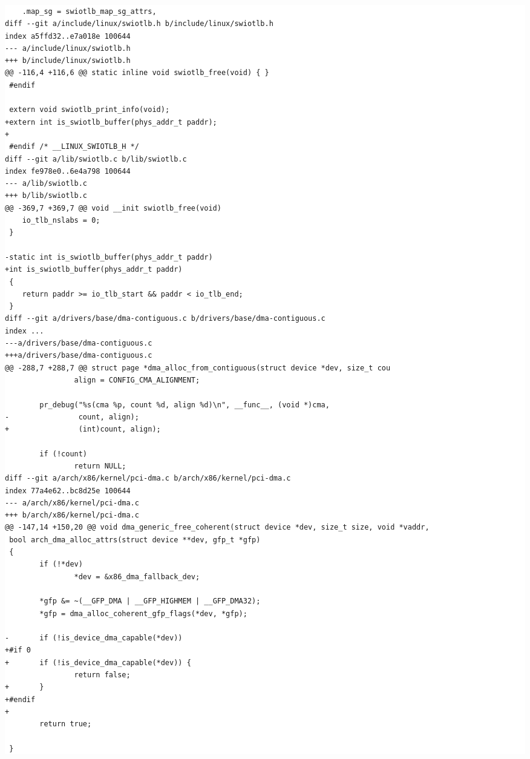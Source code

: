 ```
 	.map_sg = swiotlb_map_sg_attrs,
diff --git a/include/linux/swiotlb.h b/include/linux/swiotlb.h
index a5ffd32..e7a018e 100644
--- a/include/linux/swiotlb.h
+++ b/include/linux/swiotlb.h
@@ -116,4 +116,6 @@ static inline void swiotlb_free(void) { }
 #endif
 
 extern void swiotlb_print_info(void);
+extern int is_swiotlb_buffer(phys_addr_t paddr);
+
 #endif /* __LINUX_SWIOTLB_H */
diff --git a/lib/swiotlb.c b/lib/swiotlb.c
index fe978e0..6e4a798 100644
--- a/lib/swiotlb.c
+++ b/lib/swiotlb.c
@@ -369,7 +369,7 @@ void __init swiotlb_free(void)
 	io_tlb_nslabs = 0;
 }
 
-static int is_swiotlb_buffer(phys_addr_t paddr)
+int is_swiotlb_buffer(phys_addr_t paddr)
 {
 	return paddr >= io_tlb_start && paddr < io_tlb_end;
 }
diff --git a/drivers/base/dma-contiguous.c b/drivers/base/dma-contiguous.c
index ...
---a/drivers/base/dma-contiguous.c
+++a/drivers/base/dma-contiguous.c
@@ -288,7 +288,7 @@ struct page *dma_alloc_from_contiguous(struct device *dev, size_t cou
                align = CONFIG_CMA_ALIGNMENT;

        pr_debug("%s(cma %p, count %d, align %d)\n", __func__, (void *)cma,
-                count, align);
+                (int)count, align);

        if (!count)
                return NULL;
diff --git a/arch/x86/kernel/pci-dma.c b/arch/x86/kernel/pci-dma.c
index 77a4e62..bc8d25e 100644
--- a/arch/x86/kernel/pci-dma.c
+++ b/arch/x86/kernel/pci-dma.c
@@ -147,14 +150,20 @@ void dma_generic_free_coherent(struct device *dev, size_t size, void *vaddr,
 bool arch_dma_alloc_attrs(struct device **dev, gfp_t *gfp)
 {
        if (!*dev)
                *dev = &x86_dma_fallback_dev;

        *gfp &= ~(__GFP_DMA | __GFP_HIGHMEM | __GFP_DMA32);
        *gfp = dma_alloc_coherent_gfp_flags(*dev, *gfp);

-       if (!is_device_dma_capable(*dev))
+#if 0
+       if (!is_device_dma_capable(*dev)) {
                return false;
+       }
+#endif
+
        return true;

 }

```
